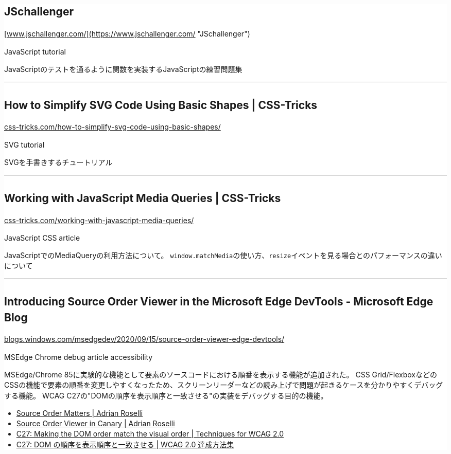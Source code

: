 ## JSchallenger
[www.jschallenger.com/](https://www.jschallenger.com/ "JSchallenger")
<p class="jser-tags jser-tag-icon"><span class="jser-tag">JavaScript</span> <span class="jser-tag">tutorial</span></p>

JavaScriptのテストを通るように関数を実装するJavaScriptの練習問題集


----

## How to Simplify SVG Code Using Basic Shapes | CSS-Tricks
[css-tricks.com/how-to-simplify-svg-code-using-basic-shapes/](https://css-tricks.com/how-to-simplify-svg-code-using-basic-shapes/ "How to Simplify SVG Code Using Basic Shapes | CSS-Tricks")
<p class="jser-tags jser-tag-icon"><span class="jser-tag">SVG</span> <span class="jser-tag">tutorial</span></p>

SVGを手書きするチュートリアル


----

## Working with JavaScript Media Queries | CSS-Tricks
[css-tricks.com/working-with-javascript-media-queries/](https://css-tricks.com/working-with-javascript-media-queries/ "Working with JavaScript Media Queries | CSS-Tricks")
<p class="jser-tags jser-tag-icon"><span class="jser-tag">JavaScript</span> <span class="jser-tag">CSS</span> <span class="jser-tag">article</span></p>

JavaScriptでのMediaQueryの利用方法について。
`window.matchMedia`の使い方、`resize`イベントを見る場合とのパフォーマンスの違いについて


----

## Introducing Source Order Viewer in the Microsoft Edge DevTools - Microsoft Edge Blog
[blogs.windows.com/msedgedev/2020/09/15/source-order-viewer-edge-devtools/](https://blogs.windows.com/msedgedev/2020/09/15/source-order-viewer-edge-devtools/ "Introducing Source Order Viewer in the Microsoft Edge DevTools - Microsoft Edge Blog")
<p class="jser-tags jser-tag-icon"><span class="jser-tag">MSEdge</span> <span class="jser-tag">Chrome</span> <span class="jser-tag">debug</span> <span class="jser-tag">article</span> <span class="jser-tag">accessibility</span></p>

MSEdge/Chrome 85に実験的な機能として要素のソースコードにおける順番を表示する機能が追加された。
CSS Grid/FlexboxなどのCSSの機能で要素の順番を変更しやすくなったため、スクリーンリーダーなどの読み上げで問題が起きるケースを分かりやすくデバッグする機能。
WCAG C27の"DOMの順序を表示順序と一致させる"の実装をデバッグする目的の機能。

- [Source Order Matters | Adrian Roselli](https://adrianroselli.com/2015/09/source-order-matters.html "Source Order Matters | Adrian Roselli")
- [Source Order Viewer in Canary | Adrian Roselli](https://adrianroselli.com/2020/08/source-order-viewer-in-canary.html "Source Order Viewer in Canary | Adrian Roselli")
- [C27: Making the DOM order match the visual order | Techniques for WCAG 2.0](https://www.w3.org/TR/WCAG20-TECHS/C27.html "C27: Making the DOM order match the visual order | Techniques for WCAG 2.0")
- [C27: DOM の順序を表示順序と一致させる | WCAG 2.0 達成方法集](https://waic.jp/docs/WCAG-TECHS/C27 "C27: DOM の順序を表示順序と一致させる | WCAG 2.0 達成方法集")
